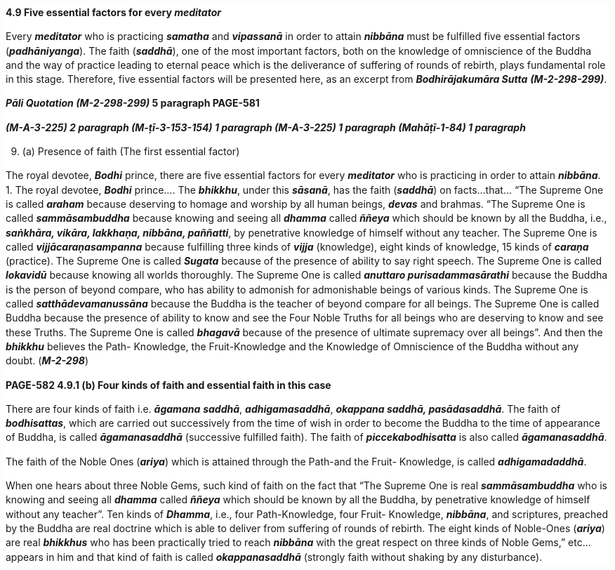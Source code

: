 **4.9 Five essential factors for every *meditator*** 

Every ***meditator*** who is practicing ***samatha*** and ***vipassanā*** in order to attain ***nibbāna*** must be fulfilled five essential factors (***padhāniyanga***). The faith (***saddhā***), one of the most important factors, both on the knowledge of omniscience of the Buddha and the way of practice leading to eternal peace which is the deliverance of suffering of rounds of rebirth, plays fundamental role in this stage. Therefore, five essential factors will be presented here, as an excerpt from ***Bodhirājakumāra Sutta*** ***(M-2-298-299)***. 

***Pāli Quotation (M-2-298-299)* 5 paragraph PAGE-581** 

***(M-A-3-225) 2 paragraph (M-ṭī-3-153-154) 1 paragraph (M-A-3-225) 1 paragraph (Mahāṭī-1-84) 1 paragraph*** 

9. (a) Presence of faith (The first essential factor) 

The royal devotee, ***Bodhi*** prince, there are five essential factors for every ***meditator*** who is practicing in order to attain ***nibbāna***.  1. The royal devotee, ***Bodhi*** prince…. The ***bhikkhu***, under this ***sāsanā***, has the faith (***saddhā***) on facts…that… “The Supreme One is called ***araham*** because deserving to homage and worship  by  all  human  beings,  ***devas***  and  brahmas.  “The  Supreme  One  is  called ***sammāsambuddha*** because knowing and seeing all ***dhamma*** called ***ññeya*** which should be known  by  all  the  Buddha,  i.e.,  ***saṅkhāra,  vikāra,  lakkhaṇa,  nibbāna,  paññatti***,  by penetrative  knowledge  of  himself  without  any  teacher.  The  Supreme  One  is  called ***vijjācaraṇasampanna***  because  fulfilling  three  kinds  of  ***vijja***  (knowledge),  eight  kinds  of knowledge, 15 kinds of ***caraṇa*** (practice). The Supreme One is called ***Sugata*** because of the presence of ability to say right speech. The Supreme One is called ***lokavidū*** because knowing all worlds thoroughly. The Supreme One is called ***anuttaro purisadammasārathi*** because the Buddha is the person of beyond compare, who has ability to admonish for admonishable beings  of  various  kinds.  The  Supreme  One  is  called  ***satthādevamanussāna***  because  the Buddha is the teacher of beyond compare for all beings. The Supreme One is called Buddha because the presence of ability to know and see the Four Noble Truths for all beings who are deserving to know and see these Truths. The Supreme One is called ***bhagavā*** because of the presence of ultimate supremacy over all beings”. And then the ***bhikkhu*** believes the Path- Knowledge, the Fruit-Knowledge and the Knowledge of Omniscience of the Buddha without any doubt. (***M-2-298***) 

**PAGE-582 4.9.1 (b) Four kinds of faith and essential faith in this case** 

There  are  four  kinds  of  faith  i.e.  ***āgamana***  ***saddhā***,  ***adhigamasaddhā***,  ***okappana saddhā, pasādasaddhā***. The faith of ***bodhisattas***, which are carried out successively from the time of wish in order to become the Buddha to the time of appearance of Buddha, is called ***āgamanasaddhā*** (successive fulfilled faith). The faith of ***piccekabodhisatta*** is also called ***āgamanasaddhā***. 

The faith of the Noble Ones (***ariya***) which is attained through the Path-and the Fruit- Knowledge, is called ***adhigamadaddhā***. 

When one hears about three Noble Gems, such kind of faith on the fact that “The Supreme  One  is  real  ***sammāsambuddha***  who  is  knowing  and  seeing  all  ***dhamma***  called ***ññeya***  which  should  be  known  by  all  the  Buddha,  by  penetrative  knowledge  of  himself without  any  teacher”.  Ten  kinds  of  ***Dhamma***,  i.e.,  four  Path-Knowledge,  four  Fruit- Knowledge, ***nibbāna***, and scriptures, preached by the Buddha are real doctrine which is able to deliver from suffering of rounds of rebirth. The eight kinds of Noble-Ones (***ariya***) are real ***bhikkhus*** who has been practically tried to reach ***nibbāna*** with the great respect on three kinds of Noble Gems,” etc… appears in him and that kind of faith is called ***okappanasaddhā*** (strongly faith without shaking by any disturbance). 
